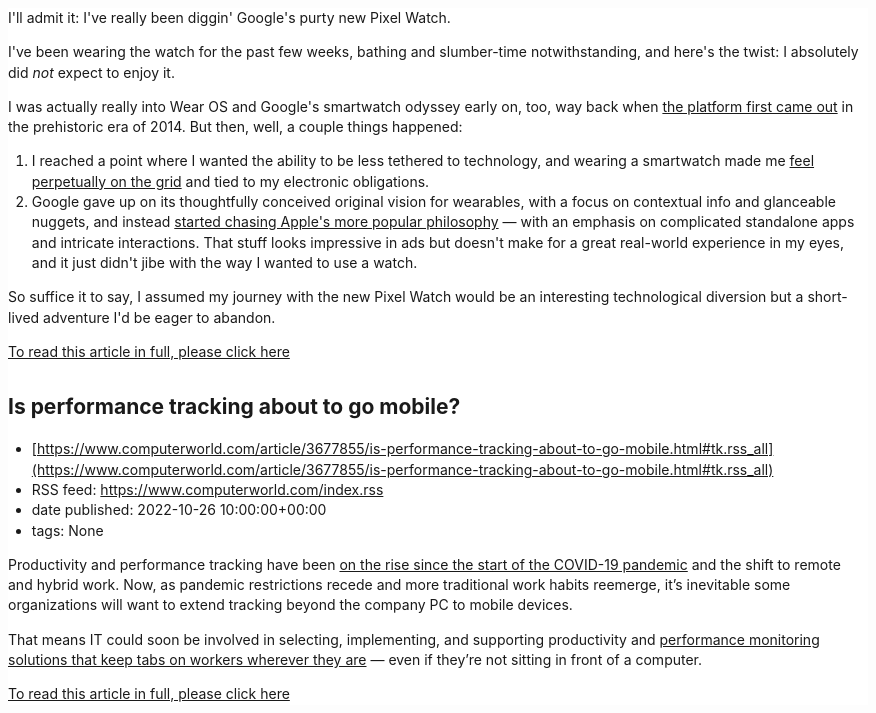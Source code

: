 <article>
	<section class="page">
<p>I'll admit it: I've really been diggin' Google's purty new Pixel Watch.</p><p>I've been wearing the watch for the past few weeks, bathing and slumber-time notwithstanding, and here's the twist: I absolutely did <em>not</em> expect to enjoy it.</p><p>I was actually really into Wear OS and Google's smartwatch odyssey early on, too, way back when <a href="https://www.computerworld.com/article/2852389/moto-360-android-wear-revisited.html">the platform first came out</a> in the prehistoric era of 2014. But then, well, a couple things happened:</p><ol>
<li>I reached a point where I wanted the ability to be less tethered to technology, and wearing a smartwatch made me <a href="https://www.computerworld.com/article/3147429/why-i-stopped-wearing-a-smartwatch.html">feel perpetually on the grid</a> and tied to my electronic obligations.</li>
<li>Google gave up on its thoughtfully conceived original vision for wearables, with a focus on contextual info and glanceable nuggets, and instead <a href="https://www.computerworld.com/article/3265051/google-is-often-its-own-worst-enemy.html">started chasing Apple's more popular philosophy</a> — with an emphasis on complicated standalone apps and intricate interactions. That stuff looks impressive in ads but doesn't make for a great real-world experience in my eyes, and it just didn't jibe with the way I wanted to use a watch.</li>
</ol>
<p>So suffice it to say, I assumed my journey with the new Pixel Watch would be an interesting technological diversion but a short-lived adventure I'd be eager to abandon.</p><p class="jumpTag"><a href="/article/3677495/google-pixel-watch-face.html#jump">To read this article in full, please click here</a></p></section></article>

## Is performance tracking about to go mobile?
 - [https://www.computerworld.com/article/3677855/is-performance-tracking-about-to-go-mobile.html#tk.rss_all](https://www.computerworld.com/article/3677855/is-performance-tracking-about-to-go-mobile.html#tk.rss_all)
 - RSS feed: https://www.computerworld.com/index.rss
 - date published: 2022-10-26 10:00:00+00:00
 - tags: None

<article>
	<section class="page">
<p>Productivity and performance tracking have been <a href="https://www.computerworld.com/article/3586616/the-new-normal-when-work-from-home-means-the-boss-is-watching.html">on the rise since the start of the COVID-19 pandemic</a> and the shift to remote and hybrid work. Now, as pandemic restrictions recede and more traditional work habits reemerge, it’s inevitable some organizations will want to extend tracking beyond the company PC to mobile devices.</p><p>That means IT could soon be involved in selecting, implementing, and supporting productivity and <a href="https://www.computerworld.com/article/3614119/collaboration-analytics-yes-you-can-track-employees-should-you.html">performance monitoring solutions that keep tabs on workers wherever they are</a> — even if they’re not sitting in front of a computer.</p><p class="jumpTag"><a href="/article/3677855/is-performance-tracking-about-to-go-mobile.html#jump">To read this article in full, please click here</a></p></section></article>
